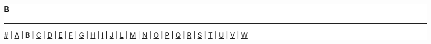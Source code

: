 ### B
---

[#](/r/ExcelMod/wiki/decronyms/power_query_m_alphabetical#wiki_%23)
|
[A](/r/ExcelMod/wiki/decronyms/power_query_m_alphabetical#wiki_a)
|
**B**
|
[C](/r/ExcelMod/wiki/decronyms/power_query_m_alphabetical#wiki_c)
|
[D](/r/ExcelMod/wiki/decronyms/power_query_m_alphabetical#wiki_d)
|
[E](/r/ExcelMod/wiki/decronyms/power_query_m_alphabetical#wiki_e)
|
[F](/r/ExcelMod/wiki/decronyms/power_query_m_alphabetical#wiki_f)
|
[G](/r/ExcelMod/wiki/decronyms/power_query_m_alphabetical#wiki_g)
|
[H](/r/ExcelMod/wiki/decronyms/power_query_m_alphabetical#wiki_h)
|
[I](/r/ExcelMod/wiki/decronyms/power_query_m_alphabetical#wiki_i)
|
[J](/r/ExcelMod/wiki/decronyms/power_query_m_alphabetical#wiki_j)
|
[L](/r/ExcelMod/wiki/decronyms/power_query_m_alphabetical#wiki_l)
|
[M](/r/ExcelMod/wiki/decronyms/power_query_m_alphabetical#wiki_m)
|
[N](/r/ExcelMod/wiki/decronyms/power_query_m_alphabetical#wiki_n)
|
[O](/r/ExcelMod/wiki/decronyms/power_query_m_alphabetical#wiki_o)
|
[P](/r/ExcelMod/wiki/decronyms/power_query_m_alphabetical#wiki_p)
|
[Q](/r/ExcelMod/wiki/decronyms/power_query_m_alphabetical#wiki_q)
|
[R](/r/ExcelMod/wiki/decronyms/power_query_m_alphabetical#wiki_r)
|
[S](/r/ExcelMod/wiki/decronyms/power_query_m_alphabetical#wiki_s)
|
[T](/r/ExcelMod/wiki/decronyms/power_query_m_alphabetical#wiki_t)
|
[U](/r/ExcelMod/wiki/decronyms/power_query_m_alphabetical#wiki_u)
|
[V](/r/ExcelMod/wiki/decronyms/power_query_m_alphabetical#wiki_v)
|
[W](/r/ExcelMod/wiki/decronyms/power_query_m_alphabetical#wiki_w)
